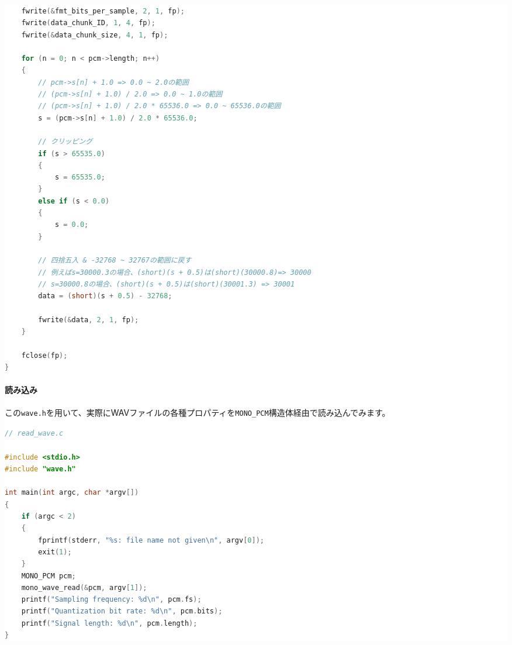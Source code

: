 ```c
    fwrite(&fmt_bits_per_sample, 2, 1, fp);
    fwrite(data_chunk_ID, 1, 4, fp);
    fwrite(&data_chunk_size, 4, 1, fp);

    for (n = 0; n < pcm->length; n++)
    {
        // pcm->s[n] + 1.0 => 0.0 ~ 2.0の範囲
        // (pcm->s[n] + 1.0) / 2.0 => 0.0 ~ 1.0の範囲
        // (pcm->s[n] + 1.0) / 2.0 * 65536.0 => 0.0 ~ 65536.0の範囲
        s = (pcm->s[n] + 1.0) / 2.0 * 65536.0;

        // クリッピング
        if (s > 65535.0)
        {
            s = 65535.0;
        }
        else if (s < 0.0)
        {
            s = 0.0;
        }

        // 四捨五入 & -32768 ~ 32767の範囲に戻す
        // 例えばs=30000.3の場合、(short)(s + 0.5)は(short)(30000.8)=> 30000
        // s=30000.8の場合、(short)(s + 0.5)は(short)(30001.3) => 30001
        data = (short)(s + 0.5) - 32768;

        fwrite(&data, 2, 1, fp);
    }

    fclose(fp);
}
```

#### 読み込み

この`wave.h`を用いて、実際にWAVファイルの各種プロパティを`MONO_PCM`構造体経由で読み込んでみます。

```c
// read_wave.c 

#include <stdio.h>
#include "wave.h"

int main(int argc, char *argv[])
{
    if (argc < 2)
    {
        fprintf(stderr, "%s: file name not given\n", argv[0]);
        exit(1);
    }
    MONO_PCM pcm;
    mono_wave_read(&pcm, argv[1]);
    printf("Sampling frequency: %d\n", pcm.fs);
    printf("Quantization bit rate: %d\n", pcm.bits);
    printf("Signal length: %d\n", pcm.length);
}
```
